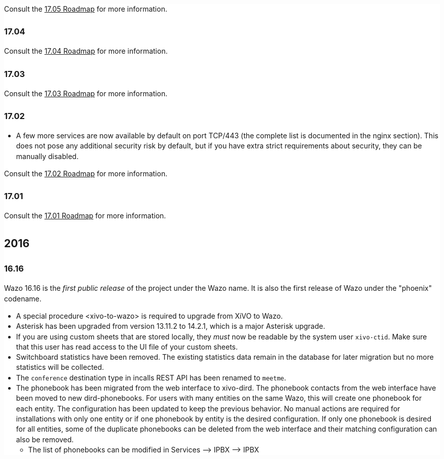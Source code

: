 Consult the [17.05
Roadmap](https://projects.wazo.community/versions/257) for more
information.

### 17.04

Consult the [17.04
Roadmap](https://projects.wazo.community/versions/256) for more
information.

### 17.03

Consult the [17.03
Roadmap](https://projects.wazo.community/versions/255) for more
information.

### 17.02

  - A few more services are now available by default on port TCP/443
    (the complete list is documented in the
    <span data-role="ref">nginx</span> section). This does not pose any
    additional security risk by default, but if you have extra strict
    requirements about security, they can be manually disabled.

Consult the [17.02
Roadmap](https://projects.wazo.community/versions/254) for more
information.

### 17.01

Consult the [17.01
Roadmap](https://projects.wazo.community/versions/253) for more
information.

## 2016

### 16.16

Wazo 16.16 is the *first public release* of the project under the Wazo
name. It is also the first release of Wazo under the "phoenix" codename.

  - A <span data-role="ref">special procedure \<xivo-to-wazo\></span> is
    required to upgrade from XiVO to Wazo.
  - Asterisk has been upgraded from version 13.11.2 to 14.2.1, which is
    a major Asterisk upgrade.
  - If you are using custom sheets that are stored locally, they *must*
    now be readable by the system user `xivo-ctid`. Make sure that this
    user has read access to the UI file of your custom sheets.
  - Switchboard statistics have been removed. The existing statistics
    data remain in the database for later migration but no more
    statistics will be collected.
  - The `conference` destination type in incalls REST API has been
    renamed to `meetme`.
  - The phonebook has been migrated from the web interface to xivo-dird.
    The phonebook contacts from the web interface have been moved to new
    dird-phonebooks. For users with many entities on the same Wazo, this
    will create one phonebook for each entity. The configuration has
    been updated to keep the previous behavior. No manual actions are
    required for installations with only one entity or if one phonebook
    by entity is the desired configuration. If only one phonebook is
    desired for all entities, some of the duplicate phonebooks can be
    deleted from the web interface and their matching configuration can
    also be removed.
      - The list of phonebooks can be modified in
        <span data-role="menuselection">Services --\> IPBX --\> IPBX